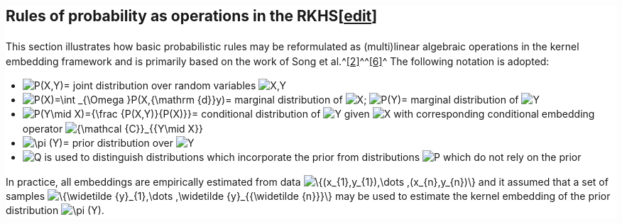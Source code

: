Rules of probability as operations in the RKHS[[edit](/w/index.php?title=Kernel_embedding_of_distributions&action=edit&section=10 "Edit section: Rules of probability as operations in the RKHS")]
--------------------------------------------------------------------------------------------------------------------------------------------------------------------------------------------------

This section illustrates how basic probabilistic rules may be
reformulated as (multi)linear algebraic operations in the kernel
embedding framework and is primarily based on the work of Song et
al.^[[2]](#cite_note-Song2013-2)^^[[6]](#cite_note-SongCDE-6)^ The
following notation is adopted:

-   ![P(X,Y)=](//upload.wikimedia.org/math/1/3/c/13c947e0b75124b799d0a9d896cb042c.png)
    joint distribution over random variables
    ![X,Y](//upload.wikimedia.org/math/d/2/3/d23a4ce8bca0f4891e037439a79b45a6.png)
-   ![P(X)=\\int \_{\\Omega }P(X,{\\mathrm
    {d}}y)=](//upload.wikimedia.org/math/e/3/e/e3eee01a025f75953a3862c77ceb54a9.png)
    marginal distribution of
    ![X](//upload.wikimedia.org/math/0/2/1/02129bb861061d1a052c592e2dc6b383.png);
    ![P(Y)=](//upload.wikimedia.org/math/b/a/6/ba61dc94d631dc50128d5c4b9168379e.png)
    marginal distribution of
    ![Y](//upload.wikimedia.org/math/5/7/c/57cec4137b614c87cb4e24a3d003a3e0.png)
-   ![P(Y\\mid X)={\\frac
    {P(X,Y)}{P(X)}}=](//upload.wikimedia.org/math/4/9/5/4954b19b29a8a224156a280892ff31e5.png)
    conditional distribution of
    ![Y](//upload.wikimedia.org/math/5/7/c/57cec4137b614c87cb4e24a3d003a3e0.png)
    given
    ![X](//upload.wikimedia.org/math/0/2/1/02129bb861061d1a052c592e2dc6b383.png)
    with corresponding conditional embedding operator ![{\\mathcal
    {C}}\_{{Y\\mid
    X}}](//upload.wikimedia.org/math/d/a/9/da9ff6d87576fcc52ab9b050e1463ef4.png)
-   ![\\pi
    (Y)=](//upload.wikimedia.org/math/c/b/4/cb491be88e42bb46276ef01ef886a39a.png)
    prior distribution over
    ![Y](//upload.wikimedia.org/math/5/7/c/57cec4137b614c87cb4e24a3d003a3e0.png)
-   ![Q](//upload.wikimedia.org/math/f/0/9/f09564c9ca56850d4cd6b3319e541aee.png)
    is used to distinguish distributions which incorporate the prior
    from distributions
    ![P](//upload.wikimedia.org/math/4/4/c/44c29edb103a2872f519ad0c9a0fdaaa.png)
    which do not rely on the prior

In practice, all embeddings are empirically estimated from data
![\\{(x\_{1},y\_{1}),\\dots
,(x\_{n},y\_{n})\\}](//upload.wikimedia.org/math/2/6/5/26543b2c0626e475e1ac2948760dc83d.png)
and it assumed that a set of samples ![\\{\\widetilde {y}\_{1},\\dots
,\\widetilde {y}\_{{\\widetilde
{n}}}\\}](//upload.wikimedia.org/math/5/a/5/5a5bb0321cf6f04fee6d776c2f39771d.png)
may be used to estimate the kernel embedding of the prior distribution
![\\pi
(Y)](//upload.wikimedia.org/math/2/c/9/2c9d3e6597961778406996b23b9698f3.png).
